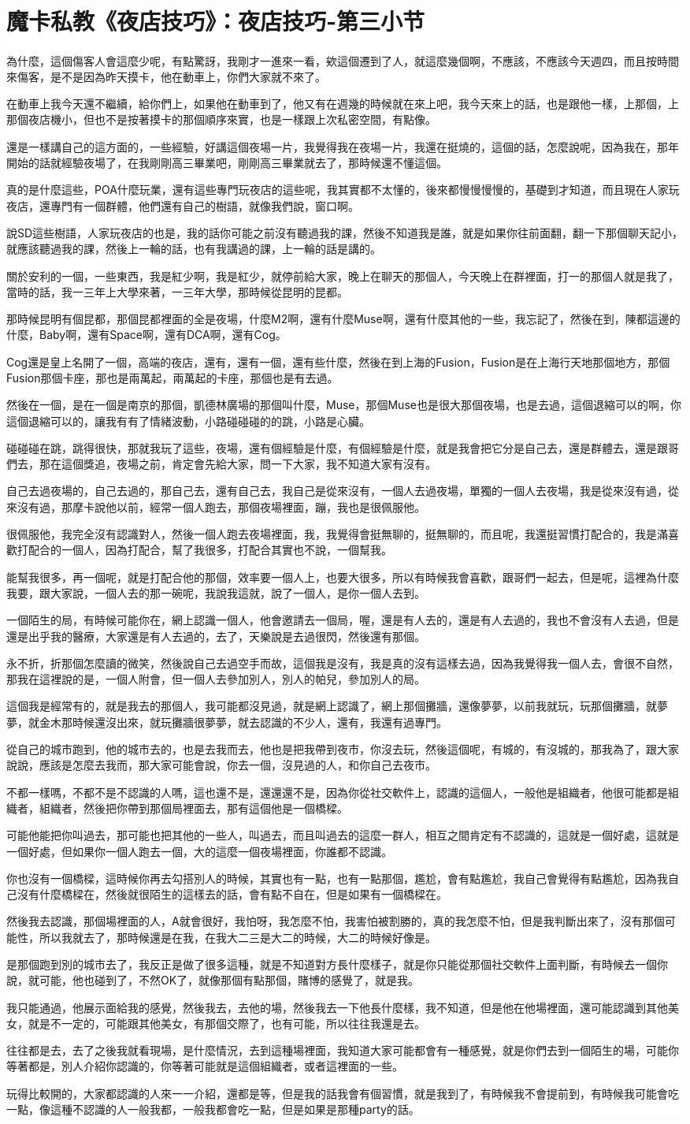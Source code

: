 # 魔卡私教《夜店技巧》：夜店技巧-第三小节

為什麼，這個傷客人會這麼少呢，有點驚訝，我剛才一進來一看，欸這個遷到了人，就這麼幾個啊，不應該，不應該今天週四，而且按時間來傷客，是不是因為昨天摸卡，他在動車上，你們大家就不來了。

在動車上我今天還不繼續，給你們上，如果他在動車到了，他又有在週幾的時候就在來上吧，我今天來上的話，也是跟他一樣，上那個，上那個夜店機小，但也不是按著摸卡的那個順序來實，也是一樣跟上次私密空間，有點像。

還是一樣講自己的這方面的，一些經驗，好講這個夜場一片，我覺得我在夜場一片，我還在挺燒的，這個的話，怎麼說呢，因為我在，那年開始的話就經驗夜場了，在我剛剛高三畢業吧，剛剛高三畢業就去了，那時候還不懂這個。

真的是什麼這些，POA什麼玩業，還有這些專門玩夜店的這些呢，我其實都不太懂的，後來都慢慢慢慢的，基礎到才知道，而且現在人家玩夜店，還專門有一個群體，他們還有自己的樹語，就像我們說，窗口啊。

說SD這些樹語，人家玩夜店的也是，我的話你可能之前沒有聽過我的課，然後不知道我是誰，就是如果你往前面翻，翻一下那個聊天記小，就應該聽過我的課，然後上一輪的話，也有我講過的課，上一輪的話是講的。

關於安利的一個，一些東西，我是紅少啊，我是紅少，就停前給大家，晚上在聊天的那個人，今天晚上在群裡面，打一的那個人就是我了，當時的話，我一三年上大學來著，一三年大學，那時候從昆明的昆都。

那時候昆明有個昆都，那個昆都裡面的全是夜場，什麼M2啊，還有什麼Muse啊，還有什麼其他的一些，我忘記了，然後在到，陳都這邊的什麼，Baby啊，還有Space啊，還有DCA啊，還有Cog。

Cog還是皇上名開了一個，高端的夜店，還有，還有一個，還有些什麼，然後在到上海的Fusion，Fusion是在上海行天地那個地方，那個Fusion那個卡座，那也是兩萬起，兩萬起的卡座，那個也是有去過。

然後在一個，是在一個是南京的那個，凱德林廣場的那個叫什麼，Muse，那個Muse也是很大那個夜場，也是去過，這個退縮可以的啊，你這個退縮可以的，讓我有有了情緒波動，小路碰碰碰的的跳，小路是心臟。

碰碰碰在跳，跳得很快，那就我玩了這些，夜場，還有個經驗是什麼，有個經驗是什麼，就是我會把它分是自己去，還是群體去，還是跟哥們去，那在這個獎追，夜場之前，肯定會先給大家，問一下大家，我不知道大家有沒有。

自己去過夜場的，自己去過的，那自己去，還有自己去，我自己是從來沒有，一個人去過夜場，單獨的一個人去夜場，我是從來沒有過，從來沒有過，那摩卡說他以前，經常一個人跑去，那個夜場裡面，蹦，我也是很佩服他。

很佩服他，我完全沒有認識對人，然後一個人跑去夜場裡面，我，我覺得會挺無聊的，挺無聊的，而且呢，我還挺習慣打配合的，我是滿喜歡打配合的一個人，因為打配合，幫了我很多，打配合其實也不說，一個幫我。

能幫我很多，再一個呢，就是打配合他的那個，效率要一個人上，也要大很多，所以有時候我會喜歡，跟哥們一起去，但是呢，這裡為什麼我要，跟大家說，一個人去的那一碗呢，我說我這就，說了一個人，是你一個人去到。

一個陌生的局，有時候可能你在，網上認識一個人，他會邀請去一個局，喔，還是有人去的，還是有人去過的，我也不會沒有人去過，但是還是出乎我的醫療，大家還是有人去過的，去了，天樂說是去過很閃，然後還有那個。

永不折，折那個怎麼讀的微笑，然後說自己去過空手而故，這個我是沒有，我是真的沒有這樣去過，因為我覺得我一個人去，會很不自然，那我在這裡說的是，一個人附會，但一個人去參加別人，別人的帕兒，參加別人的局。

這個我是經常有的，就是我去的那個人，我可能都沒見過，就是網上認識了，網上那個攤牆，還像夢夢，以前我就玩，玩那個攤牆，就夢夢，就金木那時候還沒出來，就玩攤牆很夢夢，就去認識的不少人，還有，我還有過專門。

從自己的城市跑到，他的城市去的，也是去我而去，他也是把我帶到夜市，你沒去玩，然後這個呢，有城的，有沒城的，那我為了，跟大家說說，應該是怎麼去我而，那大家可能會說，你去一個，沒見過的人，和你自己去夜市。

不都一樣嗎，不都不是不認識的人嗎，這也還不是，還還還不是，因為你從社交軟件上，認識的這個人，一般他是組織者，他很可能都是組織者，組織者，然後把你帶到那個局裡面去，那有這個他是一個橋樑。

可能他能把你叫過去，那可能也把其他的一些人，叫過去，而且叫過去的這麼一群人，相互之間肯定有不認識的，這就是一個好處，這就是一個好處，但如果你一個人跑去一個，大的這麼一個夜場裡面，你誰都不認識。

你也沒有一個橋樑，這時候你再去勾搭別人的時候，其實也有一點，也有一點那個，尷尬，會有點尷尬，我自己會覺得有點尷尬，因為我自己沒有什麼橋樑在，然後就很陌生的這樣去的話，會有點不自在，但是如果有一個橋樑在。

然後我去認識，那個場裡面的人，A就會很好，我怕呀，我怎麼不怕，我害怕被割勝的，真的我怎麼不怕，但是我判斷出來了，沒有那個可能性，所以我就去了，那時候還是在我，在我大二三是大二的時候，大二的時候好像是。

是那個跑到別的城市去了，我反正是做了很多這種，就是不知道對方長什麼樣子，就是你只能從那個社交軟件上面判斷，有時候去一個你說，就可能，他也碰到了，不然OK了，就像那個有點那個，賭博的感覺了，就是我。

我只能通過，他展示面給我的感覺，然後我去，去他的場，然後我去一下他長什麼樣，我不知道，但是他在他場裡面，還可能認識到其他美女，就是不一定的，可能跟其他美女，有那個交際了，也有可能，所以往往我還是去。

往往都是去，去了之後我就看現場，是什麼情況，去到這種場裡面，我知道大家可能都會有一種感覺，就是你們去到一個陌生的場，可能你等著都是，別人介紹你認識的，你等著可能就是這個組織者，或者這裡面的一些。

玩得比較開的，大家都認識的人來一一介紹，還都是等，但是我的話我會有個習慣，就是我到了，有時候我不會提前到，有時候我可能會吃一點，像這種不認識的人一般我都，一般我都會吃一點，但是如果是那種party的話。
